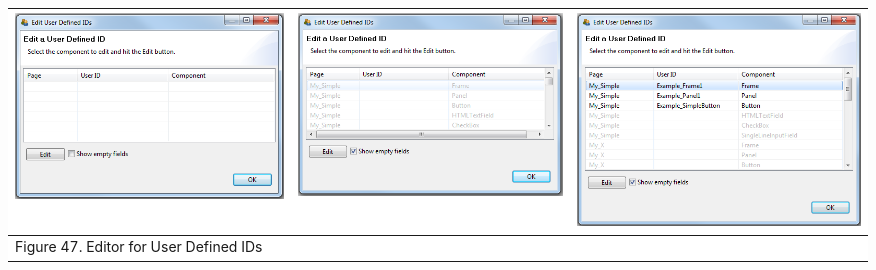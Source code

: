 | ![](images/media/image84.png)                                                                                                        | ![](images/media/image85.png) | ![](images/media/image86.png) |
|--------------------------------------------------------------------------------------------------------------------------------------|-------------------------------|-------------------------------|
| <span id="_Ref369867055" class="anchor"><span id="_Toc380473008" class="anchor"></span></span>Figure 47. Editor for User Defined IDs |
